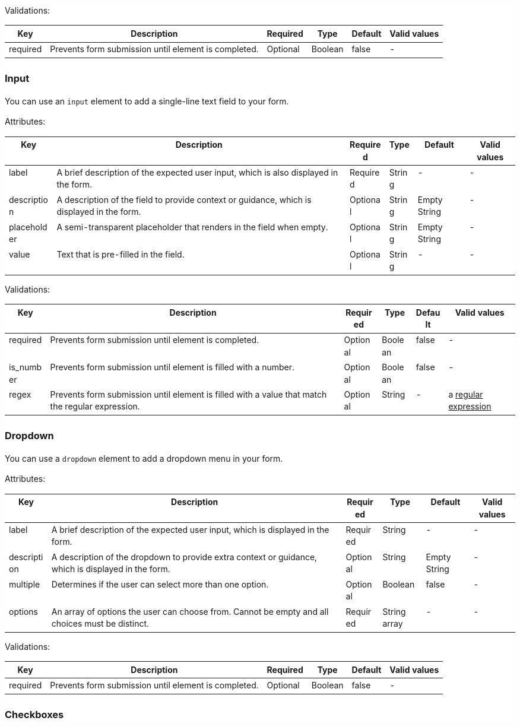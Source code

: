 Validations:

| Key      | Description                                          | Required | Type    | Default | Valid values |
|----------|------------------------------------------------------|----------|---------|---------|--------------|
| required | Prevents form submission until element is completed. | Optional | Boolean | false   | -            |

### Input

You can use an `input` element to add a single-line text field to your form.

Attributes:

| Key         | Description                                                                                | Required | Type   | Default      | Valid values |
|-------------|--------------------------------------------------------------------------------------------|----------|--------|--------------|--------------|
| label       | A brief description of the expected user input, which is also displayed in the form.       | Required | String | -            | -            |
| description | A description of the field to provide context or guidance, which is displayed in the form. | Optional | String | Empty String | -            |
| placeholder | A semi-transparent placeholder that renders in the field when empty.                       | Optional | String | Empty String | -            |
| value       | Text that is pre-filled in the field.                                                      | Optional | String | -            | -            |

Validations:

| Key       | Description                                                                                      | Required | Type    | Default | Valid values                                                             |
|-----------|--------------------------------------------------------------------------------------------------|----------|---------|---------|--------------------------------------------------------------------------|
| required  | Prevents form submission until element is completed.                                             | Optional | Boolean | false   | -                                                                        |
| is_number | Prevents form submission until element is filled with a number.                                  | Optional | Boolean | false   | -                                                                        |
| regex     | Prevents form submission until element is filled with a value that match the regular expression. | Optional | String  | -       | a [regular expression](https://en.wikipedia.org/wiki/Regular_expression) |

### Dropdown

You can use a `dropdown` element to add a dropdown menu in your form.

Attributes:

| Key         | Description                                                                                         | Required | Type         | Default      | Valid values |
|-------------|-----------------------------------------------------------------------------------------------------|----------|--------------|--------------|--------------|
| label       | A brief description of the expected user input, which is displayed in the form.                     | Required | String       | -            | -            |
| description | A description of the dropdown to provide extra context or guidance, which is displayed in the form. | Optional | String       | Empty String | -            |
| multiple    | Determines if the user can select more than one option.                                             | Optional | Boolean      | false        | -            |
| options     | An array of options the user can choose from. Cannot be empty and all choices must be distinct.     | Required | String array | -            | -            |

Validations:

| Key      | Description                                          | Required | Type    | Default | Valid values |
|----------|------------------------------------------------------|----------|---------|---------|--------------|
| required | Prevents form submission until element is completed. | Optional | Boolean | false   | -            |

### Checkboxes

